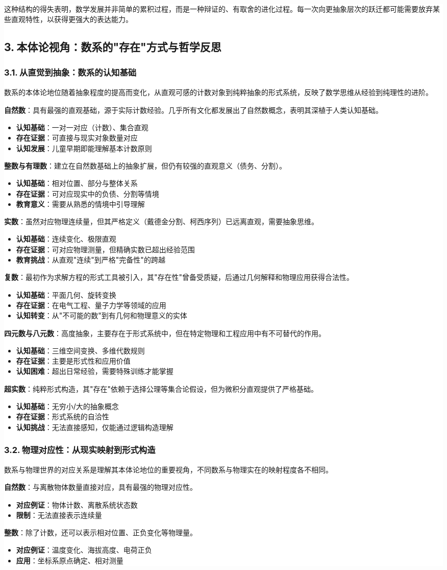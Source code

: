 这种结构的得失表明，数学发展并非简单的累积过程，而是一种辩证的、有取舍的进化过程。每一次向更抽象层次的跃迁都可能需要放弃某些直观特性，以获得更强大的表达能力。

## 3. 本体论视角：数系的"存在"方式与哲学反思

### 3.1. 从直觉到抽象：数系的认知基础

数系的本体论地位随着抽象程度的提高而变化，从直观可感的计数对象到纯粹抽象的形式系统，反映了数学思维从经验到纯理性的进阶。

**自然数**：具有最强的直观基础，源于实际计数经验。几乎所有文化都发展出了自然数概念，表明其深植于人类认知基础。

- **认知基础**：一对一对应（计数）、集合直观
- **存在证据**：可直接与现实对象数量对应
- **认知发展**：儿童早期即能理解基本计数原则

**整数与有理数**：建立在自然数基础上的抽象扩展，但仍有较强的直观意义（债务、分割）。

- **认知基础**：相对位置、部分与整体关系
- **存在证据**：可对应现实中的负债、分割等情境
- **教育意义**：需要从熟悉的情境中引导理解

**实数**：虽然对应物理连续量，但其严格定义（戴德金分割、柯西序列）已远离直观，需要抽象思维。

- **认知基础**：连续变化、极限直观
- **存在证据**：可对应物理测量，但精确实数已超出经验范围
- **教育挑战**：从直观"连续"到严格"完备性"的跨越

**复数**：最初作为求解方程的形式工具被引入，其"存在性"曾备受质疑，后通过几何解释和物理应用获得合法性。

- **认知基础**：平面几何、旋转变换
- **存在证据**：在电气工程、量子力学等领域的应用
- **认知转变**：从"不可能的数"到有几何和物理意义的实体

**四元数与八元数**：高度抽象，主要存在于形式系统中，但在特定物理和工程应用中有不可替代的作用。

- **认知基础**：三维空间变换、多维代数规则
- **存在证据**：主要是形式性和应用价值
- **认知困难**：超出日常经验，需要特殊训练才能掌握

**超实数**：纯粹形式构造，其"存在"依赖于选择公理等集合论假设，但为微积分直观提供了严格基础。

- **认知基础**：无穷小/大的抽象概念
- **存在证据**：形式系统的自洽性
- **认知挑战**：无法直接感知，仅能通过逻辑构造理解

### 3.2. 物理对应性：从现实映射到形式构造

数系与物理世界的对应关系是理解其本体论地位的重要视角，不同数系与物理实在的映射程度各不相同。

**自然数**：与离散物体数量直接对应，具有最强的物理对应性。

- **对应例证**：物体计数、离散系统状态数
- **限制**：无法直接表示连续量

**整数**：除了计数，还可以表示相对位置、正负变化等物理量。

- **对应例证**：温度变化、海拔高度、电荷正负
- **应用**：坐标系原点确定、相对测量
